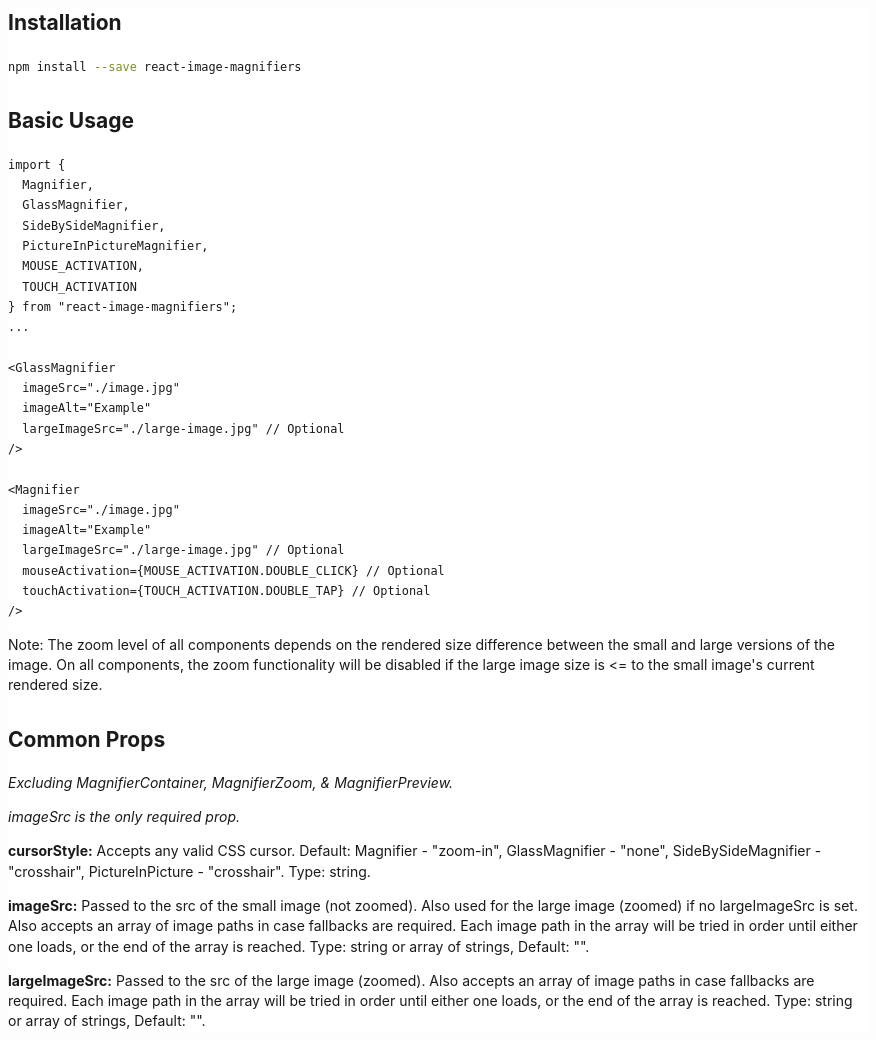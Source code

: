 ## Installation

```sh
npm install --save react-image-magnifiers
```

## Basic Usage

```JSX
import {
  Magnifier,
  GlassMagnifier,
  SideBySideMagnifier,
  PictureInPictureMagnifier,
  MOUSE_ACTIVATION,
  TOUCH_ACTIVATION
} from "react-image-magnifiers";
...

<GlassMagnifier
  imageSrc="./image.jpg"
  imageAlt="Example"
  largeImageSrc="./large-image.jpg" // Optional
/>

<Magnifier
  imageSrc="./image.jpg"
  imageAlt="Example"
  largeImageSrc="./large-image.jpg" // Optional
  mouseActivation={MOUSE_ACTIVATION.DOUBLE_CLICK} // Optional
  touchActivation={TOUCH_ACTIVATION.DOUBLE_TAP} // Optional
/>
```

Note: The zoom level of all components depends on the rendered size difference between the small and large versions of the image. On all components, the zoom functionality will be disabled if the large image size is <= to the small image's current rendered size.

## Common Props

_Excluding MagnifierContainer, MagnifierZoom, & MagnifierPreview._

_imageSrc is the only required prop._

**cursorStyle:** Accepts any valid CSS cursor. Default: Magnifier - "zoom-in", GlassMagnifier - "none", SideBySideMagnifier - "crosshair", PictureInPicture - "crosshair". Type: string.

**imageSrc:** Passed to the src of the small image (not zoomed). Also used for the large image (zoomed) if no largeImageSrc is set. Also accepts an array of image paths in case fallbacks are required. Each image path in the array will be tried in order until either one loads, or the end of the array is reached. Type: string or array of strings, Default: "".

**largeImageSrc:** Passed to the src of the large image (zoomed). Also accepts an array of image paths in case fallbacks are required. Each image path in the array will be tried in order until either one loads, or the end of the array is reached. Type: string or array of strings, Default: "".
